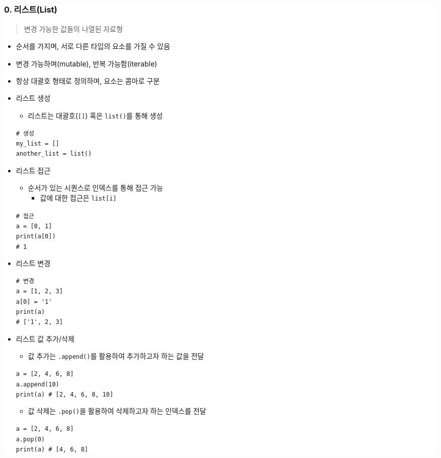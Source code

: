 ### 0. 리스트(List)

> 변경 가능한 값들의 나열된 자료형

- 순서를 가지며, 서로 다른 타입의 요소를 가질 수 있음

- 변경 가능하며(mutable), 반복 가능함(iterable)

- 항상 대괄호 형태로 정의하며, 요소는 콤마로 구분

- 리스트 생성

  - 리스트는 대괄호(`[]`) 혹은 `list()`를 통해 생성

  ```
  # 생성
  my_list = []
  another_list = list()
  ```

- 리스트 접근

  - 순서가 있는 시퀀스로 인덱스를 통해 접근 가능
    - 값에 대한 접근은 `list[i]`

  ```
  # 접근
  a = [0, 1]
  print(a[0])
  # 1
  ```

- 리스트 변경

  ```
  # 변경
  a = [1, 2, 3]
  a[0] = '1'
  print(a)
  # ['1', 2, 3]
  ```

- 리스트 값 추가/삭제

  - 값 추가는 `.append()`를 활용하여 추가하고자 하는 값을 전달

  ```
  a = [2, 4, 6, 8]
  a.append(10)
  print(a) # [2, 4, 6, 8, 10]
  ```

  - 값 삭제는 `.pop()`을 활용하여 삭제하고자 하는 인덱스를 전달

  ```
  a = [2, 4, 6, 8]
  a.pop(0)
  print(a) # [4, 6, 8]
  ```
